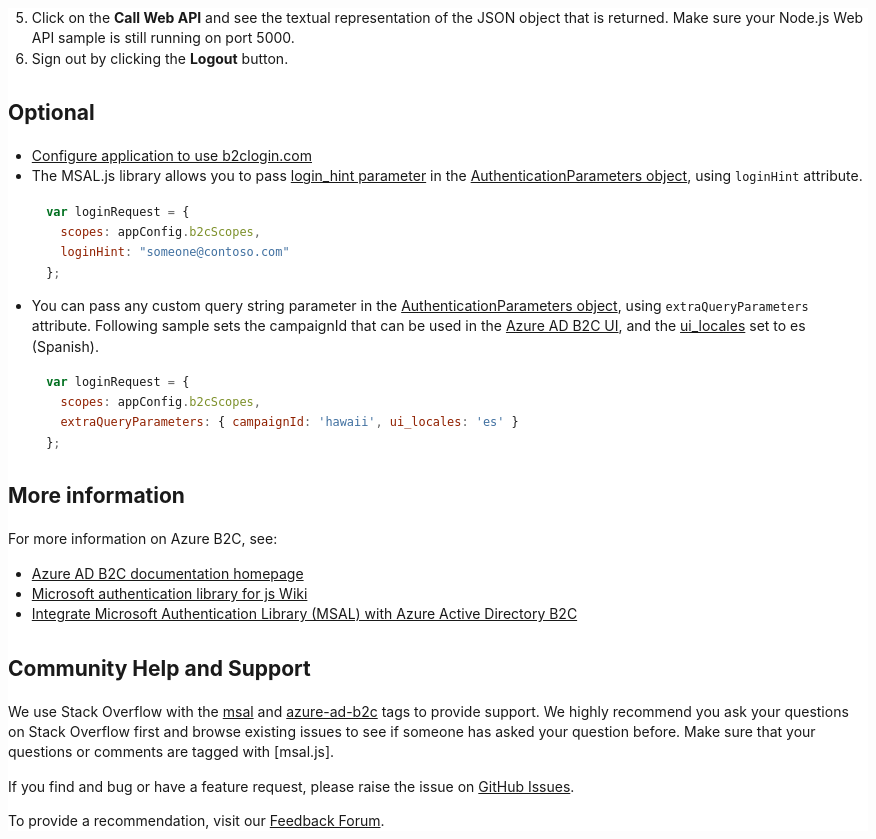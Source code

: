 5. Click on the **Call Web API** and see the textual representation of the JSON object that is returned. Make sure your Node.js Web API sample is still running on port 5000. 
6. Sign out by clicking the **Logout** button.  

## Optional
- [Configure application to use b2clogin.com](https://docs.microsoft.com/en-us/azure/active-directory/develop/msal-b2c-overview#configure-application-to-use-b2clogincom)
- The MSAL.js library allows you to pass [login_hint parameter](https://docs.microsoft.com/en-us/azure/active-directory-b2c/direct-signin) in the [AuthenticationParameters object](https://docs.microsoft.com/en-us/javascript/api/msal/authenticationparameters?view=azure-node-latest), using `loginHint` attribute. 
    ```JavaScript
      var loginRequest = {
        scopes: appConfig.b2cScopes,
        loginHint: "someone@contoso.com"
      };
    ```
- You can pass any custom query string parameter in the [AuthenticationParameters object](https://docs.microsoft.com/en-us/javascript/api/msal/authenticationparameters?view=azure-node-latest), using `extraQueryParameters` attribute. Following sample sets the campaignId that can be used in the [Azure AD B2C UI](https://docs.microsoft.com/en-us/azure/active-directory-b2c/active-directory-b2c-ui-customization-custom-dynamic), and the [ui_locales](https://docs.microsoft.com/en-us/azure/active-directory-b2c/active-directory-b2c-reference-language-customization) set to es (Spanish).
    ```JavaScript
      var loginRequest = {
        scopes: appConfig.b2cScopes,
        extraQueryParameters: { campaignId: 'hawaii', ui_locales: 'es' }
      };
    ```


## More information
For more information on Azure B2C, see:
- [Azure AD B2C documentation homepage](http://aka.ms/aadb2c) 
- [Microsoft authentication library for js Wiki](https://github.com/AzureAD/microsoft-authentication-library-for-js/wiki)
- [Integrate Microsoft Authentication Library (MSAL) with Azure Active Directory B2C](https://docs.microsoft.com/en-us/azure/active-directory/develop/msal-b2c-overview)

## Community Help and Support
We use Stack Overflow with the [msal](https://stackoverflow.com/questions/tagged/msal) and [azure-ad-b2c](https://stackoverflow.com/questions/tagged/azure-ad-b2c) tags to provide support. We highly recommend you ask your questions on Stack Overflow first and browse existing issues to see if someone has asked your question before. Make sure that your questions or comments are tagged with [msal.js].

If you find and bug or have a feature request, please raise the issue on [GitHub Issues](../../issues). 

To provide a recommendation, visit our [Feedback Forum](http://aka.ms/aadb2cuv).
